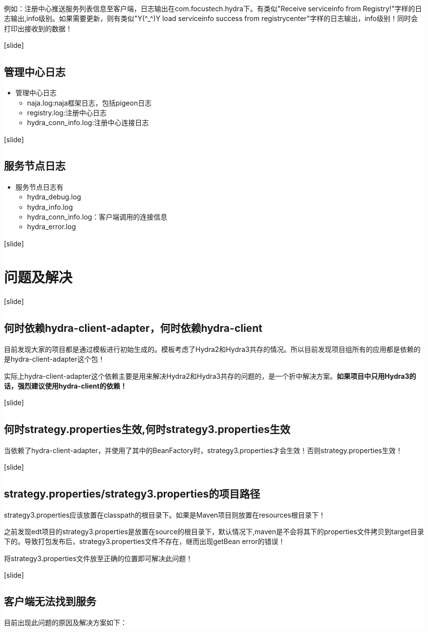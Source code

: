 例如：注册中心推送服务列表信息至客户端，日志输出在com.focustech.hydra下。有类似"Receive serviceinfo from Registry!"字样的日志输出,info级别。如果需要更新，则有类似"Y(^\_^)Y load serviceinfo success from registrycenter"字样的日志输出，info级别！同时会打印出接收到的数据！

[slide]
## 管理中心日志

- 管理中心日志
    - naja.log:naja框架日志，包括pigeon日志
    - registry.log:注册中心日志
    - hydra_conn_info.log:注册中心连接日志

[slide]
## 服务节点日志

- 服务节点日志有
    - hydra_debug.log
    - hydra_info.log
    - hydra_conn_info.log：客户端调用的连接信息
    - hydra_error.log

[slide]
# 问题及解决

[slide]
## 何时依赖hydra-client-adapter，何时依赖hydra-client

目前发现大家的项目都是通过模板进行初始生成的。模板考虑了Hydra2和Hydra3共存的情况。所以目前发现项目组所有的应用都是依赖的是hydra-client-adapter这个包！

实际上hydra-client-adapter这个依赖主要是用来解决Hydra2和Hydra3共存的问题的，是一个折中解决方案。**如果项目中只用Hydra3的话，强烈建议使用hydra-client的依赖！**

[slide]
## 何时strategy.properties生效,何时strategy3.properties生效

当依赖了hydra-client-adapter，并使用了其中的BeanFactory时，strategy3.properties才会生效！否则strategy.properties生效！

[slide]
## strategy.properties/strategy3.properties的项目路径

strategy3.properties应该放置在classpath的根目录下。如果是Maven项目则放置在resources根目录下！

之前发现edt项目的strategy3.properties是放置在source的根目录下，默认情况下,maven是不会将其下的properties文件拷贝到target目录下的。导致打包发布后，strategy3.properties文件不存在，继而出现getBean error的错误！

将strategy3.properties文件放至正确的位置即可解决此问题！

[slide]
## 客户端无法找到服务

目前出现此问题的原因及解决方案如下：

